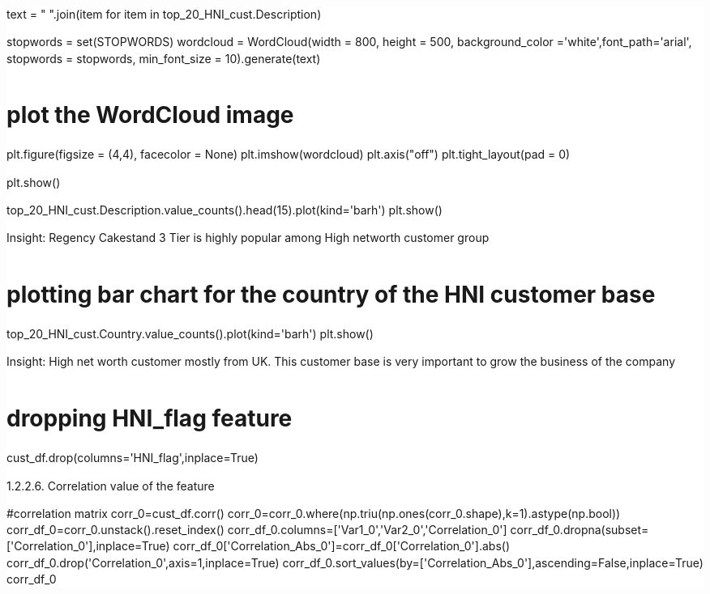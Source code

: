 text = " ".join(item for item in top_20_HNI_cust.Description)
 
stopwords = set(STOPWORDS)
wordcloud = WordCloud(width = 800, height = 500,
                background_color ='white',font_path='arial',
                stopwords = stopwords,
                min_font_size = 10).generate(text)
 
# plot the WordCloud image                      
plt.figure(figsize = (4,4), facecolor = None)
plt.imshow(wordcloud)
plt.axis("off")
plt.tight_layout(pad = 0)
 
plt.show()


     


top_20_HNI_cust.Description.value_counts().head(15).plot(kind='barh')
plt.show()


     

Insight: Regency Cakestand 3 Tier is highly popular among High networth customer group


# plotting bar chart for the country of the HNI customer base
top_20_HNI_cust.Country.value_counts().plot(kind='barh')
plt.show()


     

Insight: High net worth customer mostly from UK. This customer base is very important to grow the business of the company


# dropping HNI_flag feature
cust_df.drop(columns='HNI_flag',inplace=True)


     
1.2.2.6. Correlation value of the feature


#correlation matrix 
corr_0=cust_df.corr()
corr_0=corr_0.where(np.triu(np.ones(corr_0.shape),k=1).astype(np.bool))
corr_df_0=corr_0.unstack().reset_index()
corr_df_0.columns=['Var1_0','Var2_0','Correlation_0']
corr_df_0.dropna(subset=['Correlation_0'],inplace=True)
corr_df_0['Correlation_Abs_0']=corr_df_0['Correlation_0'].abs()
corr_df_0.drop('Correlation_0',axis=1,inplace=True)
corr_df_0.sort_values(by=['Correlation_Abs_0'],ascending=False,inplace=True)
corr_df_0
